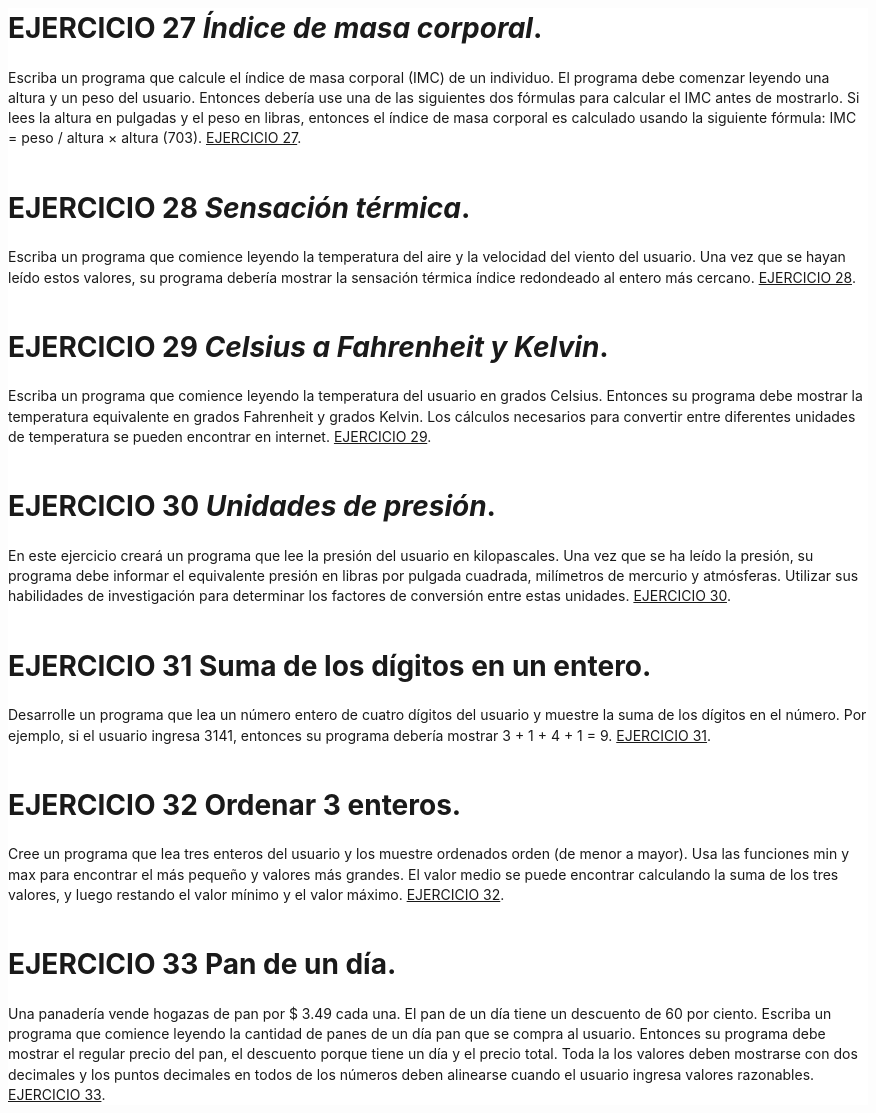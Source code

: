   # **EJERCICIO 27** *Índice de masa corporal*.
Escriba un programa que calcule el índice de masa corporal (IMC) de un individuo. El programa debe comenzar leyendo una altura y un peso del usuario. Entonces debería use una de las siguientes dos fórmulas para calcular el IMC antes de mostrarlo. Si lees la altura en pulgadas y el peso en libras, entonces el índice de masa corporal es calculado usando la siguiente fórmula: IMC = peso / altura × altura (703).
 [EJERCICIO 27](https://github.com/Jonhatan-FN76/progAvanzada/blob/master/ejercicio27.py).

  # **EJERCICIO 28** *Sensación térmica*.
Escriba un programa que comience leyendo la temperatura del aire y la velocidad del viento del usuario. Una vez que se hayan leído estos valores, su programa debería mostrar la sensación térmica índice redondeado al entero más cercano.
 [EJERCICIO 28](https://github.com/Jonhatan-FN76/progAvanzada/blob/master/ejercicio28.py).
 
   # **EJERCICIO 29** *Celsius a Fahrenheit y Kelvin*.
Escriba un programa que comience leyendo la temperatura del usuario en grados Celsius. Entonces su programa debe mostrar la temperatura equivalente en grados Fahrenheit y grados Kelvin. Los cálculos necesarios para convertir entre diferentes unidades de temperatura se pueden encontrar en internet.
 [EJERCICIO 29](https://github.com/Jonhatan-FN76/progAvanzada/blob/master/ejercicio29.py).

  # **EJERCICIO 30** *Unidades de presión*.
En este ejercicio creará un programa que lee la presión del usuario en kilopascales. Una vez que se ha leído la presión, su programa debe informar el equivalente presión en libras por pulgada cuadrada, milímetros de mercurio y atmósferas. Utilizar sus habilidades de investigación para determinar los factores de conversión entre estas unidades.
 [EJERCICIO 30](https://github.com/Jonhatan-FN76/progAvanzada/blob/master/ejercicio30.py).
 
 # **EJERCICIO 31** Suma de los dígitos en un entero. 
Desarrolle un programa que lea un número entero de cuatro dígitos del usuario y muestre la suma de los dígitos en el número. Por ejemplo, si el usuario ingresa 3141, entonces su programa debería mostrar 3 + 1 + 4 + 1 = 9.
 [EJERCICIO 31](https://github.com/Jonhatan-FN76/progAvanzada/blob/master/ejercicio31.py).
 
  # **EJERCICIO 32** Ordenar 3 enteros.
Cree un programa que lea tres enteros del usuario y los muestre ordenados orden (de menor a mayor). Usa las funciones min y max para encontrar el más pequeño y valores más grandes. El valor medio se puede encontrar calculando la suma de los tres valores, y luego restando el valor mínimo y el valor máximo.
 [EJERCICIO 32](https://github.com/Jonhatan-FN76/progAvanzada/blob/master/ejercicio32.py).

  # **EJERCICIO 33** Pan de un día.
Una panadería vende hogazas de pan por $ 3.49 cada una. El pan de un día tiene un descuento de 60 por ciento. Escriba un programa que comience leyendo la cantidad de panes de un día pan que se compra al usuario. Entonces su programa debe mostrar el regular precio del pan, el descuento porque tiene un día y el precio total. Toda la los valores deben mostrarse con dos decimales y los puntos decimales en todos
de los números deben alinearse cuando el usuario ingresa valores razonables.
 [EJERCICIO 33](https://github.com/Jonhatan-FN76/progAvanzada/blob/master/ejercicio33.py).
 
